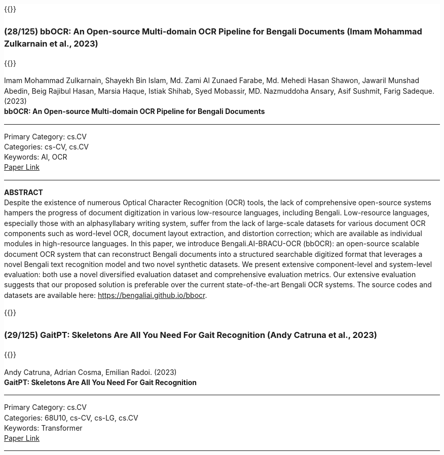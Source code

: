 {{</citation>}}


### (28/125) bbOCR: An Open-source Multi-domain OCR Pipeline for Bengali Documents (Imam Mohammad Zulkarnain et al., 2023)

{{<citation>}}

Imam Mohammad Zulkarnain, Shayekh Bin Islam, Md. Zami Al Zunaed Farabe, Md. Mehedi Hasan Shawon, Jawaril Munshad Abedin, Beig Rajibul Hasan, Marsia Haque, Istiak Shihab, Syed Mobassir, MD. Nazmuddoha Ansary, Asif Sushmit, Farig Sadeque. (2023)  
**bbOCR: An Open-source Multi-domain OCR Pipeline for Bengali Documents**  

---
Primary Category: cs.CV  
Categories: cs-CV, cs.CV  
Keywords: AI, OCR  
[Paper Link](http://arxiv.org/abs/2308.10647v2)  

---


**ABSTRACT**  
Despite the existence of numerous Optical Character Recognition (OCR) tools, the lack of comprehensive open-source systems hampers the progress of document digitization in various low-resource languages, including Bengali. Low-resource languages, especially those with an alphasyllabary writing system, suffer from the lack of large-scale datasets for various document OCR components such as word-level OCR, document layout extraction, and distortion correction; which are available as individual modules in high-resource languages. In this paper, we introduce Bengali$.$AI-BRACU-OCR (bbOCR): an open-source scalable document OCR system that can reconstruct Bengali documents into a structured searchable digitized format that leverages a novel Bengali text recognition model and two novel synthetic datasets. We present extensive component-level and system-level evaluation: both use a novel diversified evaluation dataset and comprehensive evaluation metrics. Our extensive evaluation suggests that our proposed solution is preferable over the current state-of-the-art Bengali OCR systems. The source codes and datasets are available here: https://bengaliai.github.io/bbocr.

{{</citation>}}


### (29/125) GaitPT: Skeletons Are All You Need For Gait Recognition (Andy Catruna et al., 2023)

{{<citation>}}

Andy Catruna, Adrian Cosma, Emilian Radoi. (2023)  
**GaitPT: Skeletons Are All You Need For Gait Recognition**  

---
Primary Category: cs.CV  
Categories: 68U10, cs-CV, cs-LG, cs.CV  
Keywords: Transformer  
[Paper Link](http://arxiv.org/abs/2308.10623v1)  

---
